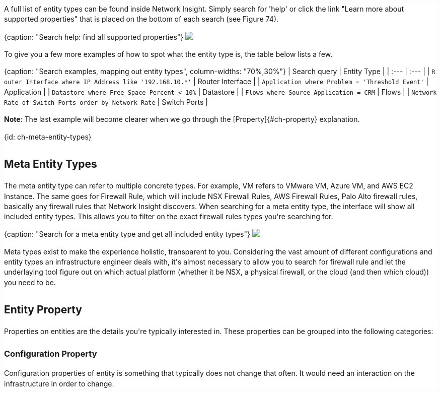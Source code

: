 A full list of entity types can be found inside Network Insight. Simply search for 'help' or click the link "Learn more about supported properties" that is placed on the bottom of each search (see Figure 74).

{caption: "Search help: find all supported properties"}
![](images/image78.png)

To give you a few more examples of how to spot what the entity type is, the table below lists a few.

{caption: "Search examples, mapping out entity types", column-widths: "70%,30%"}
| Search query                                                | Entity Type |
| :---                                                        | :--- |
|  `Router Interface where IP Address like '192.168.10.*'`   | Router Interface |
|  `Application where Problem = 'Threshold Event'`          | Application |
|  `Datastore where Free Space Percent < 10%`                | Datastore |
|  `Flows where Source Application = CRM`                     | Flows |
|  `Network Rate of Switch Ports order by Network Rate`       | Switch Ports |

**Note**: The last example will become clearer when we go through the [Property]{#ch-property} explanation.

{id: ch-meta-entity-types}
## Meta Entity Types

The meta entity type can refer to multiple concrete types. For example, VM refers to VMware VM, Azure VM, and AWS EC2 Instance. The same goes for Firewall Rule, which will include NSX Firewall Rules, AWS Firewall Rules, Palo Alto firewall rules, basically any firewall rules that Network Insight discovers. When searching for a meta entity type, the interface will show all included entity types. This allows you to filter on the exact firewall rules types you're searching for.

{caption: "Search for a meta entity type and get all included entity types"}
![](images/image79.png)

Meta types exist to make the experience holistic, transparent to you. Considering the vast amount of different configurations and entity types an infrastructure engineer deals with, it's almost necessary to allow you to search for firewall rule and let the underlaying tool figure out on which actual platform (whether it be NSX, a physical firewall, or the cloud (and then which cloud)) you need to be.

## Entity Property

Properties on entities are the details you're typically interested in. These properties can be grouped into the following categories:

### Configuration Property

Configuration properties of entity is something that typically does not change that often. It would need an interaction on the infrastructure in order to change.
